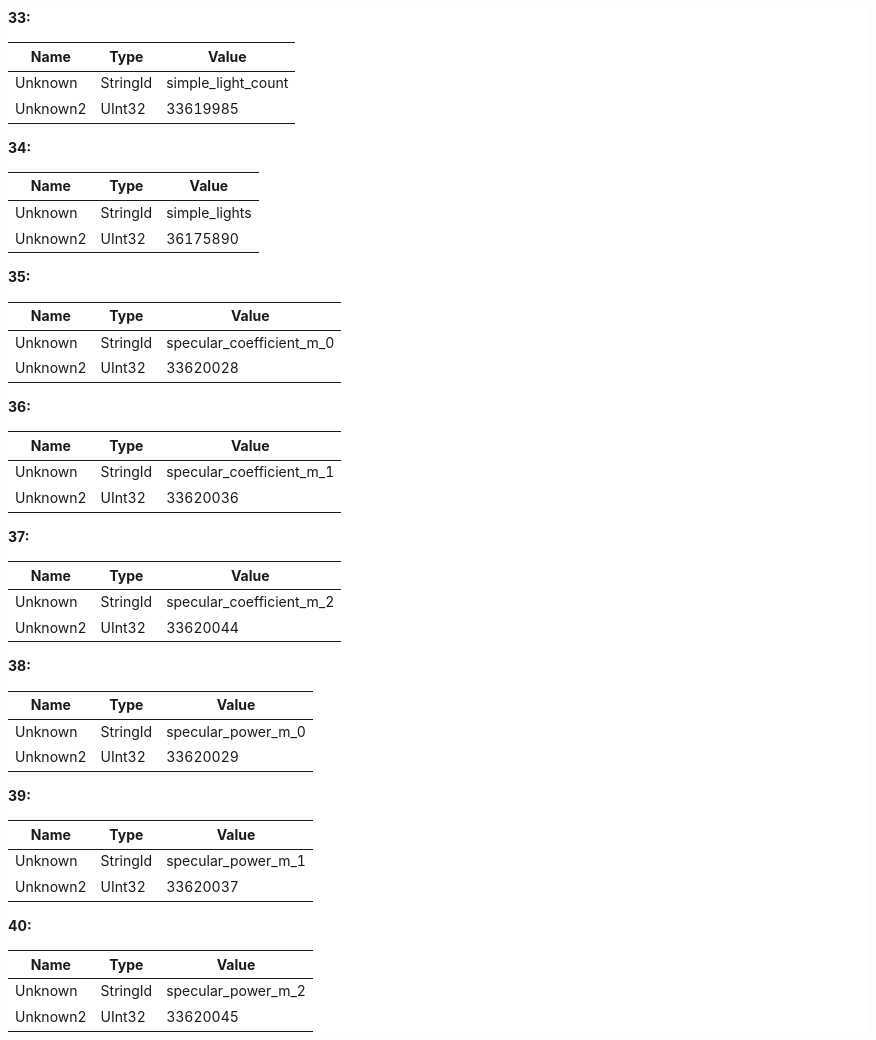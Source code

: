 
**33:**

Name	| Type	| Value
---	|---	|---	|
Unknown	|StringId	|simple_light_count
Unknown2	|UInt32	|33619985


**34:**

Name	| Type	| Value
---	|---	|---	|
Unknown	|StringId	|simple_lights
Unknown2	|UInt32	|36175890


**35:**

Name	| Type	| Value
---	|---	|---	|
Unknown	|StringId	|specular_coefficient_m_0
Unknown2	|UInt32	|33620028


**36:**

Name	| Type	| Value
---	|---	|---	|
Unknown	|StringId	|specular_coefficient_m_1
Unknown2	|UInt32	|33620036


**37:**

Name	| Type	| Value
---	|---	|---	|
Unknown	|StringId	|specular_coefficient_m_2
Unknown2	|UInt32	|33620044


**38:**

Name	| Type	| Value
---	|---	|---	|
Unknown	|StringId	|specular_power_m_0
Unknown2	|UInt32	|33620029


**39:**

Name	| Type	| Value
---	|---	|---	|
Unknown	|StringId	|specular_power_m_1
Unknown2	|UInt32	|33620037


**40:**

Name	| Type	| Value
---	|---	|---	|
Unknown	|StringId	|specular_power_m_2
Unknown2	|UInt32	|33620045
